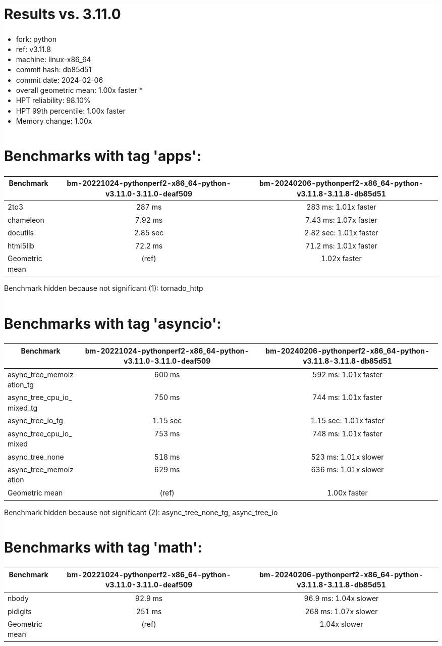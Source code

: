 
# Results vs. 3.11.0

- fork: python
- ref: v3.11.8
- machine: linux-x86_64
- commit hash: db85d51
- commit date: 2024-02-06
- overall geometric mean: 1.00x faster \*
- HPT reliability: 98.10%
- HPT 99th percentile: 1.00x faster
- Memory change: 1.00x

Benchmarks with tag 'apps':
===========================

| Benchmark      | bm-20221024-pythonperf2-x86_64-python-v3.11.0-3.11.0-deaf509 | bm-20240206-pythonperf2-x86_64-python-v3.11.8-3.11.8-db85d51 |
|----------------|:------------------------------------------------------------:|:------------------------------------------------------------:|
| 2to3           | 287 ms                                                       | 283 ms: 1.01x faster                                         |
| chameleon      | 7.92 ms                                                      | 7.43 ms: 1.07x faster                                        |
| docutils       | 2.85 sec                                                     | 2.82 sec: 1.01x faster                                       |
| html5lib       | 72.2 ms                                                      | 71.2 ms: 1.01x faster                                        |
| Geometric mean | (ref)                                                        | 1.02x faster                                                 |

Benchmark hidden because not significant (1): tornado_http

Benchmarks with tag 'asyncio':
==============================

| Benchmark                  | bm-20221024-pythonperf2-x86_64-python-v3.11.0-3.11.0-deaf509 | bm-20240206-pythonperf2-x86_64-python-v3.11.8-3.11.8-db85d51 |
|----------------------------|:------------------------------------------------------------:|:------------------------------------------------------------:|
| async_tree_memoization_tg  | 600 ms                                                       | 592 ms: 1.01x faster                                         |
| async_tree_cpu_io_mixed_tg | 750 ms                                                       | 744 ms: 1.01x faster                                         |
| async_tree_io_tg           | 1.15 sec                                                     | 1.15 sec: 1.01x faster                                       |
| async_tree_cpu_io_mixed    | 753 ms                                                       | 748 ms: 1.01x faster                                         |
| async_tree_none            | 518 ms                                                       | 523 ms: 1.01x slower                                         |
| async_tree_memoization     | 629 ms                                                       | 636 ms: 1.01x slower                                         |
| Geometric mean             | (ref)                                                        | 1.00x faster                                                 |

Benchmark hidden because not significant (2): async_tree_none_tg, async_tree_io

Benchmarks with tag 'math':
===========================

| Benchmark      | bm-20221024-pythonperf2-x86_64-python-v3.11.0-3.11.0-deaf509 | bm-20240206-pythonperf2-x86_64-python-v3.11.8-3.11.8-db85d51 |
|----------------|:------------------------------------------------------------:|:------------------------------------------------------------:|
| nbody          | 92.9 ms                                                      | 96.9 ms: 1.04x slower                                        |
| pidigits       | 251 ms                                                       | 268 ms: 1.07x slower                                         |
| Geometric mean | (ref)                                                        | 1.04x slower                                                 |

